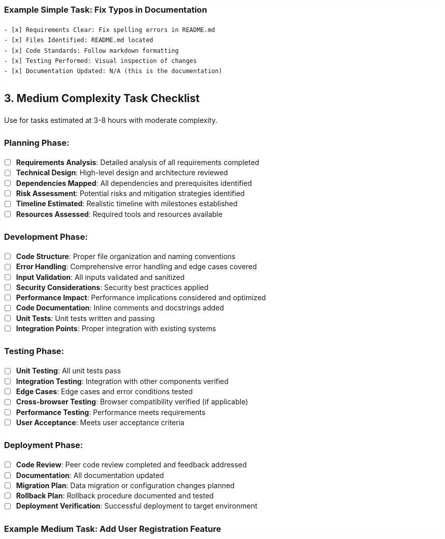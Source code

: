 ### Example Simple Task: Fix Typos in Documentation

```
- [x] Requirements Clear: Fix spelling errors in README.md
- [x] Files Identified: README.md located
- [x] Code Standards: Follow markdown formatting
- [x] Testing Performed: Visual inspection of changes
- [x] Documentation Updated: N/A (this is the documentation)
```

## 3. Medium Complexity Task Checklist

Use for tasks estimated at 3-8 hours with moderate complexity.

### Planning Phase:

- [ ] **Requirements Analysis**: Detailed analysis of all requirements completed
- [ ] **Technical Design**: High-level design and architecture reviewed
- [ ] **Dependencies Mapped**: All dependencies and prerequisites identified
- [ ] **Risk Assessment**: Potential risks and mitigation strategies identified
- [ ] **Timeline Estimated**: Realistic timeline with milestones established
- [ ] **Resources Assessed**: Required tools and resources available

### Development Phase:

- [ ] **Code Structure**: Proper file organization and naming conventions
- [ ] **Error Handling**: Comprehensive error handling and edge cases covered
- [ ] **Input Validation**: All inputs validated and sanitized
- [ ] **Security Considerations**: Security best practices applied
- [ ] **Performance Impact**: Performance implications considered and optimized
- [ ] **Code Documentation**: Inline comments and docstrings added
- [ ] **Unit Tests**: Unit tests written and passing
- [ ] **Integration Points**: Proper integration with existing systems

### Testing Phase:

- [ ] **Unit Testing**: All unit tests pass
- [ ] **Integration Testing**: Integration with other components verified
- [ ] **Edge Cases**: Edge cases and error conditions tested
- [ ] **Cross-browser Testing**: Browser compatibility verified (if applicable)
- [ ] **Performance Testing**: Performance meets requirements
- [ ] **User Acceptance**: Meets user acceptance criteria

### Deployment Phase:

- [ ] **Code Review**: Peer code review completed and feedback addressed
- [ ] **Documentation**: All documentation updated
- [ ] **Migration Plan**: Data migration or configuration changes planned
- [ ] **Rollback Plan**: Rollback procedure documented and tested
- [ ] **Deployment Verification**: Successful deployment to target environment

### Example Medium Task: Add User Registration Feature
